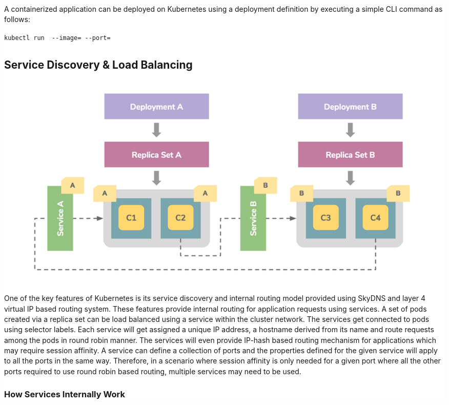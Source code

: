 A containerized application can be deployed on Kubernetes using a deployment definition by executing a simple CLI command as follows:

```text
kubectl run  --image= --port=
```

## Service Discovery & Load Balancing <a id="ca6b"></a>

![Figure 3: Kubernetes Service Discovery &amp; Load Balancing Model](../.gitbook/assets/image%20%2866%29.png)

One of the key features of Kubernetes is its service discovery and internal routing model provided using SkyDNS and layer 4 virtual IP based routing system. These features provide internal routing for application requests using services. A set of pods created via a replica set can be load balanced using a service within the cluster network. The services get connected to pods using selector labels. Each service will get assigned a unique IP address, a hostname derived from its name and route requests among the pods in round robin manner. The services will even provide IP-hash based routing mechanism for applications which may require session affinity. A service can define a collection of ports and the properties defined for the given service will apply to all the ports in the same way. Therefore, in a scenario where session affinity is only needed for a given port where all the other ports required to use round robin based routing, multiple services may need to be used.

### How Services Internally Work <a id="52e3"></a>
